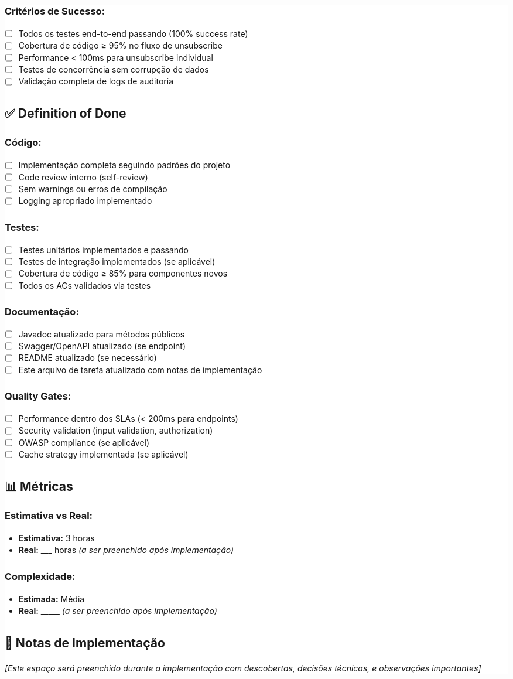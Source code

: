 ### **Critérios de Sucesso:**
- [ ] Todos os testes end-to-end passando (100% success rate)
- [ ] Cobertura de código ≥ 95% no fluxo de unsubscribe
- [ ] Performance < 100ms para unsubscribe individual
- [ ] Testes de concorrência sem corrupção de dados
- [ ] Validação completa de logs de auditoria

## ✅ Definition of Done

### **Código:**
- [ ] Implementação completa seguindo padrões do projeto
- [ ] Code review interno (self-review)
- [ ] Sem warnings ou erros de compilação
- [ ] Logging apropriado implementado

### **Testes:**
- [ ] Testes unitários implementados e passando
- [ ] Testes de integração implementados (se aplicável)
- [ ] Cobertura de código ≥ 85% para componentes novos
- [ ] Todos os ACs validados via testes

### **Documentação:**
- [ ] Javadoc atualizado para métodos públicos
- [ ] Swagger/OpenAPI atualizado (se endpoint)
- [ ] README atualizado (se necessário)
- [ ] Este arquivo de tarefa atualizado com notas de implementação

### **Quality Gates:**
- [ ] Performance dentro dos SLAs (< 200ms para endpoints)
- [ ] Security validation (input validation, authorization)
- [ ] OWASP compliance (se aplicável)
- [ ] Cache strategy implementada (se aplicável)

## 📊 Métricas

### **Estimativa vs Real:**
- **Estimativa:** 3 horas
- **Real:** ___ horas *(a ser preenchido após implementação)*

### **Complexidade:**
- **Estimada:** Média
- **Real:** _____ *(a ser preenchido após implementação)*

## 📝 Notas de Implementação
*[Este espaço será preenchido durante a implementação com descobertas, decisões técnicas, e observações importantes]*
